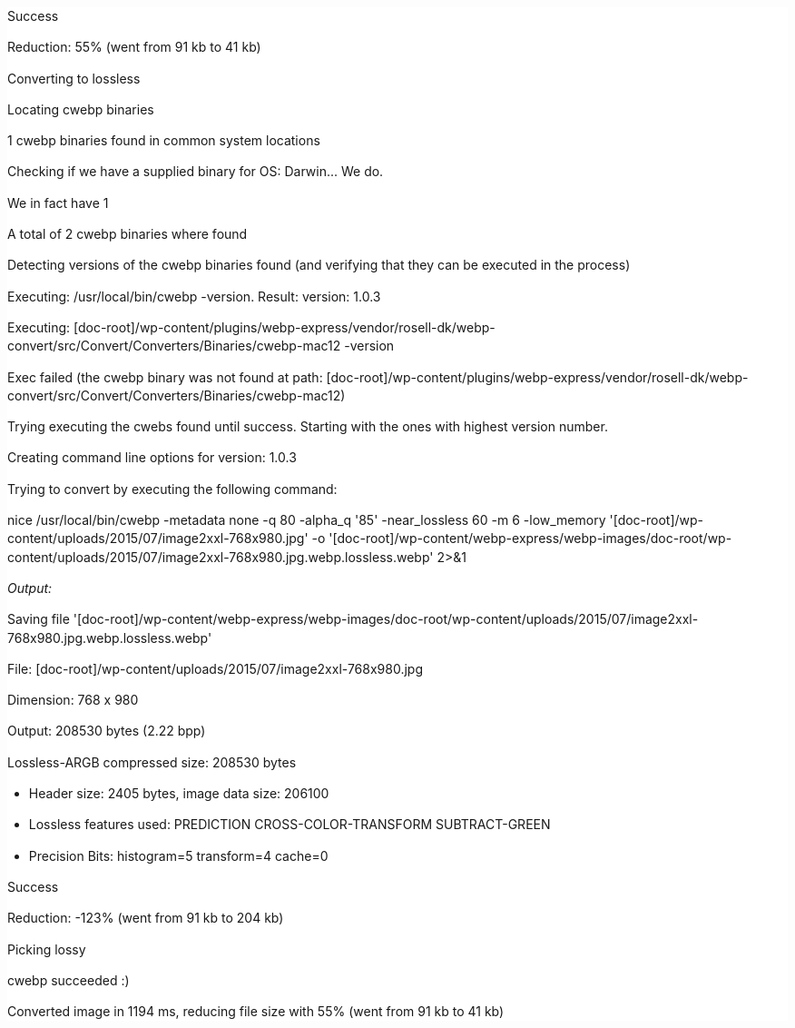Success

Reduction: 55% (went from 91 kb to 41 kb)


Converting to lossless

Locating cwebp binaries

1 cwebp binaries found in common system locations

Checking if we have a supplied binary for OS: Darwin... We do.

We in fact have 1

A total of 2 cwebp binaries where found

Detecting versions of the cwebp binaries found (and verifying that they can be executed in the process)

Executing: /usr/local/bin/cwebp -version. Result: version: 1.0.3

Executing: [doc-root]/wp-content/plugins/webp-express/vendor/rosell-dk/webp-convert/src/Convert/Converters/Binaries/cwebp-mac12 -version

Exec failed (the cwebp binary was not found at path: [doc-root]/wp-content/plugins/webp-express/vendor/rosell-dk/webp-convert/src/Convert/Converters/Binaries/cwebp-mac12)

Trying executing the cwebs found until success. Starting with the ones with highest version number.

Creating command line options for version: 1.0.3

Trying to convert by executing the following command:

nice /usr/local/bin/cwebp -metadata none -q 80 -alpha_q '85' -near_lossless 60 -m 6 -low_memory '[doc-root]/wp-content/uploads/2015/07/image2xxl-768x980.jpg' -o '[doc-root]/wp-content/webp-express/webp-images/doc-root/wp-content/uploads/2015/07/image2xxl-768x980.jpg.webp.lossless.webp' 2>&1


*Output:* 

Saving file '[doc-root]/wp-content/webp-express/webp-images/doc-root/wp-content/uploads/2015/07/image2xxl-768x980.jpg.webp.lossless.webp'

File:      [doc-root]/wp-content/uploads/2015/07/image2xxl-768x980.jpg

Dimension: 768 x 980

Output:    208530 bytes (2.22 bpp)

Lossless-ARGB compressed size: 208530 bytes

  * Header size: 2405 bytes, image data size: 206100

  * Lossless features used: PREDICTION CROSS-COLOR-TRANSFORM SUBTRACT-GREEN

  * Precision Bits: histogram=5 transform=4 cache=0


Success

Reduction: -123% (went from 91 kb to 204 kb)


Picking lossy

cwebp succeeded :)


Converted image in 1194 ms, reducing file size with 55% (went from 91 kb to 41 kb)

